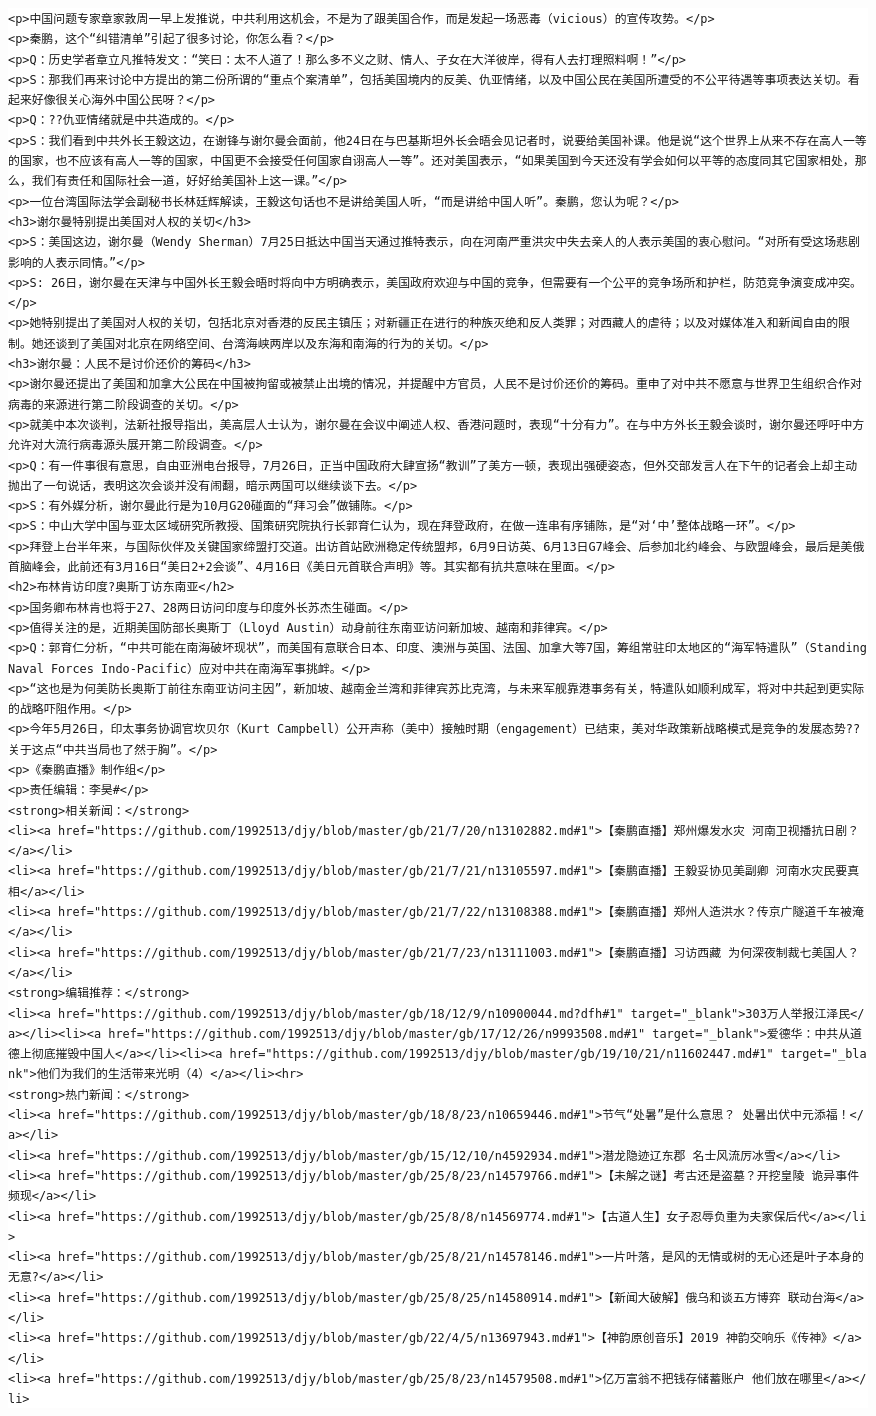 ```
<p>中国问题专家章家敦周一早上发推说，中共利用这机会，不是为了跟美国合作，而是发起一场恶毒（vicious）的宣传攻势。</p>
<p>秦鹏，这个“纠错清单”引起了很多讨论，你怎么看？</p>
<p>Q：历史学者章立凡推特发文：“笑曰：太不人道了！那么多不义之财、情人、子女在大洋彼岸，得有人去打理照料啊！”</p>
<p>S：那我们再来讨论中方提出的第二份所谓的“重点个案清单”，包括美国境内的反美、仇亚情绪，以及中国公民在美国所遭受的不公平待遇等事项表达关切。看起来好像很关心海外中国公民呀？</p>
<p>Q：??仇亚情绪就是中共造成的。</p>
<p>S：我们看到中共外长王毅这边，在谢锋与谢尔曼会面前，他24日在与巴基斯坦外长会晤会见记者时，说要给美国补课。他是说“这个世界上从来不存在高人一等的国家，也不应该有高人一等的国家，中国更不会接受任何国家自诩高人一等”。还对美国表示，“如果美国到今天还没有学会如何以平等的态度同其它国家相处，那么，我们有责任和国际社会一道，好好给美国补上这一课。”</p>
<p>一位台湾国际法学会副秘书长林廷辉解读，王毅这句话也不是讲给美国人听，“而是讲给中国人听”。秦鹏，您认为呢？</p>
<h3>谢尔曼特别提出美国对人权的关切</h3>
<p>S：美国这边，谢尔曼（Wendy Sherman）7月25日抵达中国当天通过推特表示，向在河南严重洪灾中失去亲人的人表示美国的衷心慰问。“对所有受这场悲剧影响的人表示同情。”</p>
<p>S: 26日，谢尔曼在天津与中国外长王毅会晤时将向中方明确表示，美国政府欢迎与中国的竞争，但需要有一个公平的竞争场所和护栏，防范竞争演变成冲突。</p>
<p>她特别提出了美国对人权的关切，包括北京对香港的反民主镇压；对新疆正在进行的种族灭绝和反人类罪；对西藏人的虐待；以及对媒体准入和新闻自由的限制。她还谈到了美国对北京在网络空间、台湾海峡两岸以及东海和南海的行为的关切。</p>
<h3>谢尔曼：人民不是讨价还价的筹码</h3>
<p>谢尔曼还提出了美国和加拿大公民在中国被拘留或被禁止出境的情况，并提醒中方官员，人民不是讨价还价的筹码。重申了对中共不愿意与世界卫生组织合作对病毒的来源进行第二阶段调查的关切。</p>
<p>就美中本次谈判，法新社报导指出，美高层人士认为，谢尔曼在会议中阐述人权、香港问题时，表现“十分有力”。在与中方外长王毅会谈时，谢尔曼还呼吁中方允许对大流行病毒源头展开第二阶段调查。</p>
<p>Q：有一件事很有意思，自由亚洲电台报导，7月26日，正当中国政府大肆宣扬“教训”了美方一顿，表现出强硬姿态，但外交部发言人在下午的记者会上却主动抛出了一句说话，表明这次会谈并没有闹翻，暗示两国可以继续谈下去。</p>
<p>S：有外媒分析，谢尔曼此行是为10月G20碰面的“拜习会”做铺陈。</p>
<p>S：中山大学中国与亚太区域研究所教授、国策研究院执行长郭育仁认为，现在拜登政府，在做一连串有序铺陈，是“对‘中’整体战略一环”。</p>
<p>拜登上台半年来，与国际伙伴及关键国家缔盟打交道。出访首站欧洲稳定传统盟邦，6月9日访英、6月13日G7峰会、后参加北约峰会、与欧盟峰会，最后是美俄首脑峰会，此前还有3月16日“美日2+2会谈”、4月16日《美日元首联合声明》等。其实都有抗共意味在里面。</p>
<h2>布林肯访印度?奥斯丁访东南亚</h2>
<p>国务卿布林肯也将于27、28两日访问印度与印度外长苏杰生碰面。</p>
<p>值得关注的是，近期美国防部长奥斯丁（Lloyd Austin）动身前往东南亚访问新加坡、越南和菲律宾。</p>
<p>Q：郭育仁分析，“中共可能在南海破坏现状”，而美国有意联合日本、印度、澳洲与英国、法国、加拿大等7国，筹组常驻印太地区的“海军特遣队”（Standing Naval Forces Indo-Pacific）应对中共在南海军事挑衅。</p>
<p>“这也是为何美防长奥斯丁前往东南亚访问主因”，新加坡、越南金兰湾和菲律宾苏比克湾，与未来军舰靠港事务有关，特遣队如顺利成军，将对中共起到更实际的战略吓阻作用。</p>
<p>今年5月26日，印太事务协调官坎贝尔（Kurt Campbell）公开声称（美中）接触时期（engagement）已结束，美对华政策新战略模式是竞争的发展态势??关于这点“中共当局也了然于胸”。</p>
<p>《秦鹏直播》制作组</p>
<p>责任编辑：李昊#</p>
<strong>相关新闻：</strong>
<li><a href="https://github.com/1992513/djy/blob/master/gb/21/7/20/n13102882.md#1">【秦鹏直播】郑州爆发水灾 河南卫视播抗日剧？</a></li>
<li><a href="https://github.com/1992513/djy/blob/master/gb/21/7/21/n13105597.md#1">【秦鹏直播】王毅妥协见美副卿 河南水灾民要真相</a></li>
<li><a href="https://github.com/1992513/djy/blob/master/gb/21/7/22/n13108388.md#1">【秦鹏直播】郑州人造洪水？传京广隧道千车被淹</a></li>
<li><a href="https://github.com/1992513/djy/blob/master/gb/21/7/23/n13111003.md#1">【秦鹏直播】习访西藏 为何深夜制裁七美国人？</a></li>
<strong>编辑推荐：</strong>
<li><a href="https://github.com/1992513/djy/blob/master/gb/18/12/9/n10900044.md?dfh#1" target="_blank">303万人举报江泽民</a></li><li><a href="https://github.com/1992513/djy/blob/master/gb/17/12/26/n9993508.md#1" target="_blank">爱德华：中共从道德上彻底摧毁中国人</a></li><li><a href="https://github.com/1992513/djy/blob/master/gb/19/10/21/n11602447.md#1" target="_blank">他们为我们的生活带来光明（4）</a></li><hr>
<strong>热门新闻：</strong>
<li><a href="https://github.com/1992513/djy/blob/master/gb/18/8/23/n10659446.md#1">节气“处暑”是什么意思？ 处暑出伏中元添福！</a></li>
<li><a href="https://github.com/1992513/djy/blob/master/gb/15/12/10/n4592934.md#1">潜龙隐迹辽东郡 名士风流厉冰雪</a></li>
<li><a href="https://github.com/1992513/djy/blob/master/gb/25/8/23/n14579766.md#1">【未解之谜】考古还是盗墓？开挖皇陵 诡异事件频现</a></li>
<li><a href="https://github.com/1992513/djy/blob/master/gb/25/8/8/n14569774.md#1">【古道人生】女子忍辱负重为夫家保后代</a></li>
<li><a href="https://github.com/1992513/djy/blob/master/gb/25/8/21/n14578146.md#1">一片叶落，是风的无情或树的无心还是叶子本身的无意?</a></li>
<li><a href="https://github.com/1992513/djy/blob/master/gb/25/8/25/n14580914.md#1">【新闻大破解】俄乌和谈五方博弈 联动台海</a></li>
<li><a href="https://github.com/1992513/djy/blob/master/gb/22/4/5/n13697943.md#1">【神韵原创音乐】2019 神韵交响乐《传神》</a></li>
<li><a href="https://github.com/1992513/djy/blob/master/gb/25/8/23/n14579508.md#1">亿万富翁不把钱存储蓄账户 他们放在哪里</a></li>
```